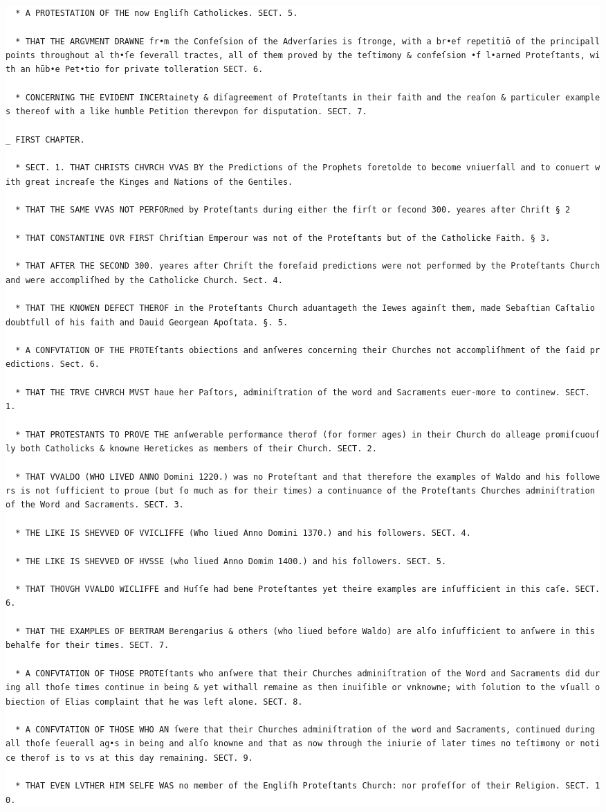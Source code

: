       * A PROTESTATION OF THE now Engliſh Catholickes. SECT. 5.

      * THAT THE ARGVMENT DRAWNE fr•m the Confeſsion of the Adverſaries is ſtronge, with a br•ef repetitiō of the principall points throughout al th•ſe ſeverall tractes, all of them proved by the teſtimony & confeſsion •f l•arned Proteſtants, with an hūb•e Pet•tio for private tolleration SECT. 6.

      * CONCERNING THE EVIDENT INCERtainety & diſagreement of Proteſtants in their faith and the reaſon & particuler examples thereof with a like humble Petition therevpon for disputation. SECT. 7.

    _ FIRST CHAPTER.

      * SECT. 1. THAT CHRISTS CHVRCH VVAS BY the Predictions of the Prophets foretolde to become vniuerſall and to conuert with great increaſe the Kinges and Nations of the Gentiles.

      * THAT THE SAME VVAS NOT PERFORmed by Proteſtants during either the firſt or ſecond 300. yeares after Chriſt § 2

      * THAT CONSTANTINE OVR FIRST Chriſtian Emperour was not of the Proteſtants but of the Catholicke Faith. § 3.

      * THAT AFTER THE SECOND 300. yeares after Chriſt the foreſaid predictions were not performed by the Proteſtants Church and were accompliſhed by the Catholicke Church. Sect. 4.

      * THAT THE KNOWEN DEFECT THEROF in the Proteſtants Church aduantageth the Iewes againſt them, made Sebaſtian Caſtalio doubtfull of his faith and Dauid Georgean Apoſtata. §. 5.

      * A CONFVTATION OF THE PROTEſtants obiections and anſweres concerning their Churches not accompliſhment of the ſaid predictions. Sect. 6.

      * THAT THE TRVE CHVRCH MVST haue her Paſtors, adminiſtration of the word and Sacraments euer-more to continew. SECT. 1.

      * THAT PROTESTANTS TO PROVE THE anſwerable performance therof (for former ages) in their Church do alleage promiſcuouſly both Catholicks & knowne Heretickes as members of their Church. SECT. 2.

      * THAT VVALDO (WHO LIVED ANNO Domini 1220.) was no Proteſtant and that therefore the examples of Waldo and his followers is not ſufficient to proue (but ſo much as for their times) a continuance of the Proteſtants Churches adminiſtration of the Word and Sacraments. SECT. 3.

      * THE LIKE IS SHEVVED OF VVICLIFFE (Who liued Anno Domini 1370.) and his followers. SECT. 4.

      * THE LIKE IS SHEVVED OF HVSSE (who liued Anno Domim 1400.) and his followers. SECT. 5.

      * THAT THOVGH VVALDO WICLIFFE and Huſſe had bene Proteſtantes yet theire examples are inſufficient in this caſe. SECT. 6.

      * THAT THE EXAMPLES OF BERTRAM Berengarius & others (who liued before Waldo) are alſo inſufficient to anſwere in this behalfe for their times. SECT. 7.

      * A CONFVTATION OF THOSE PROTEſtants who anſwere that their Churches adminiſtration of the Word and Sacraments did during all thoſe times continue in being & yet withall remaine as then inuiſible or vnknowne; with ſolution to the vſuall obiection of Elias complaint that he was left alone. SECT. 8.

      * A CONFVTATION OF THOSE WHO AN ſwere that their Churches adminiſtration of the word and Sacraments, continued during all thoſe ſeuerall ag•s in being and alſo knowne and that as now through the iniurie of later times no teſtimony or notice therof is to vs at this day remaining. SECT. 9.

      * THAT EVEN LVTHER HIM SELFE WAS no member of the Engliſh Proteſtants Church: nor profeſſor of their Religion. SECT. 10.
